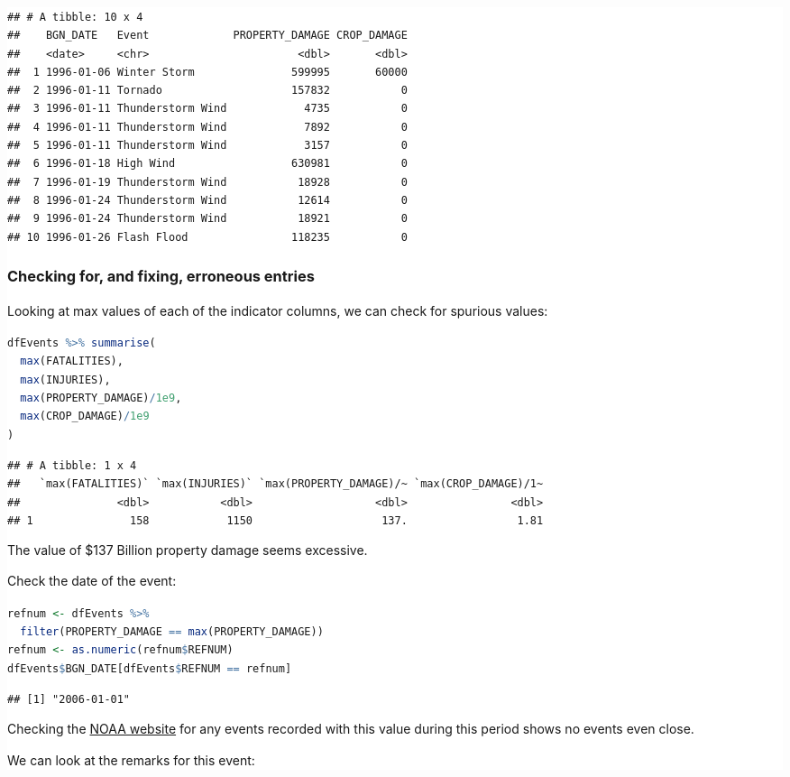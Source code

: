 ```
## # A tibble: 10 x 4
##    BGN_DATE   Event             PROPERTY_DAMAGE CROP_DAMAGE
##    <date>     <chr>                       <dbl>       <dbl>
##  1 1996-01-06 Winter Storm               599995       60000
##  2 1996-01-11 Tornado                    157832           0
##  3 1996-01-11 Thunderstorm Wind            4735           0
##  4 1996-01-11 Thunderstorm Wind            7892           0
##  5 1996-01-11 Thunderstorm Wind            3157           0
##  6 1996-01-18 High Wind                  630981           0
##  7 1996-01-19 Thunderstorm Wind           18928           0
##  8 1996-01-24 Thunderstorm Wind           12614           0
##  9 1996-01-24 Thunderstorm Wind           18921           0
## 10 1996-01-26 Flash Flood                118235           0
```

### Checking for, and fixing, erroneous entries

Looking at max values of each of the indicator columns, we can check for spurious values:


```r
dfEvents %>% summarise(
  max(FATALITIES),
  max(INJURIES),
  max(PROPERTY_DAMAGE)/1e9,
  max(CROP_DAMAGE)/1e9
)
```

```
## # A tibble: 1 x 4
##   `max(FATALITIES)` `max(INJURIES)` `max(PROPERTY_DAMAGE)/~ `max(CROP_DAMAGE)/1~
##               <dbl>           <dbl>                   <dbl>                <dbl>
## 1               158            1150                    137.                 1.81
```

The value of $137 Billion property damage seems excessive. 

Check the date of the event:


```r
refnum <- dfEvents %>% 
  filter(PROPERTY_DAMAGE == max(PROPERTY_DAMAGE))
refnum <- as.numeric(refnum$REFNUM)
dfEvents$BGN_DATE[dfEvents$REFNUM == refnum]
```

```
## [1] "2006-01-01"
```

Checking the [NOAA website](https://www.ncdc.noaa.gov/billions/events/US/2005-2006) for any events recorded with this value during this period shows no events even close.

We can look at the remarks for this event:
